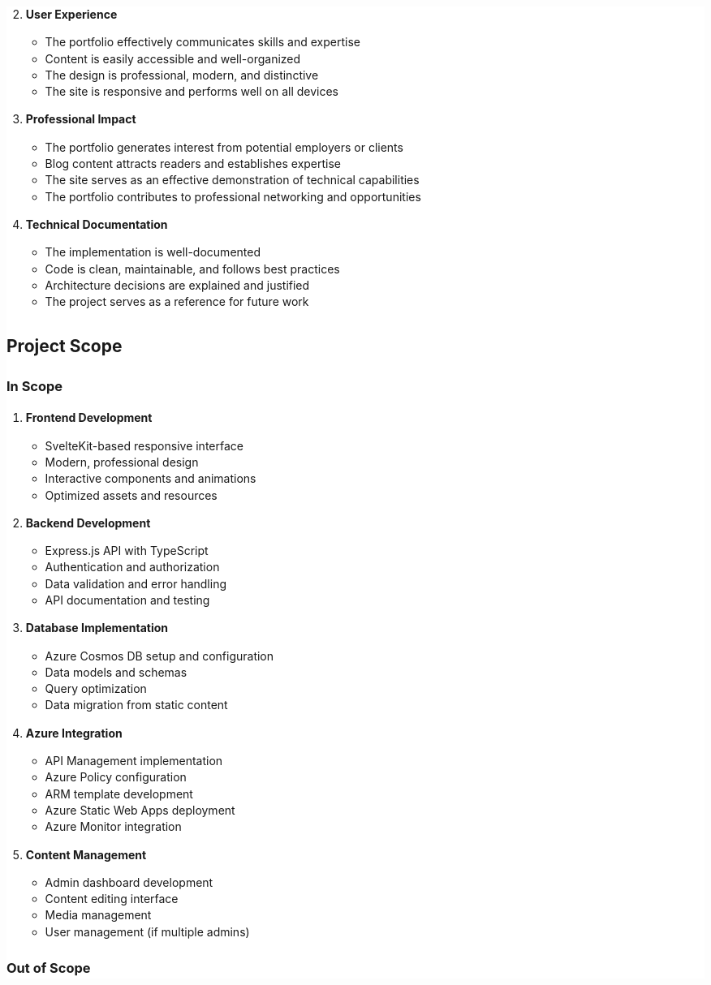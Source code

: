 2. **User Experience**
   - The portfolio effectively communicates skills and expertise
   - Content is easily accessible and well-organized
   - The design is professional, modern, and distinctive
   - The site is responsive and performs well on all devices

3. **Professional Impact**
   - The portfolio generates interest from potential employers or clients
   - Blog content attracts readers and establishes expertise
   - The site serves as an effective demonstration of technical capabilities
   - The portfolio contributes to professional networking and opportunities

4. **Technical Documentation**
   - The implementation is well-documented
   - Code is clean, maintainable, and follows best practices
   - Architecture decisions are explained and justified
   - The project serves as a reference for future work

## Project Scope

### In Scope

1. **Frontend Development**
   - SvelteKit-based responsive interface
   - Modern, professional design
   - Interactive components and animations
   - Optimized assets and resources

2. **Backend Development**
   - Express.js API with TypeScript
   - Authentication and authorization
   - Data validation and error handling
   - API documentation and testing

3. **Database Implementation**
   - Azure Cosmos DB setup and configuration
   - Data models and schemas
   - Query optimization
   - Data migration from static content

4. **Azure Integration**
   - API Management implementation
   - Azure Policy configuration
   - ARM template development
   - Azure Static Web Apps deployment
   - Azure Monitor integration

5. **Content Management**
   - Admin dashboard development
   - Content editing interface
   - Media management
   - User management (if multiple admins)

### Out of Scope
